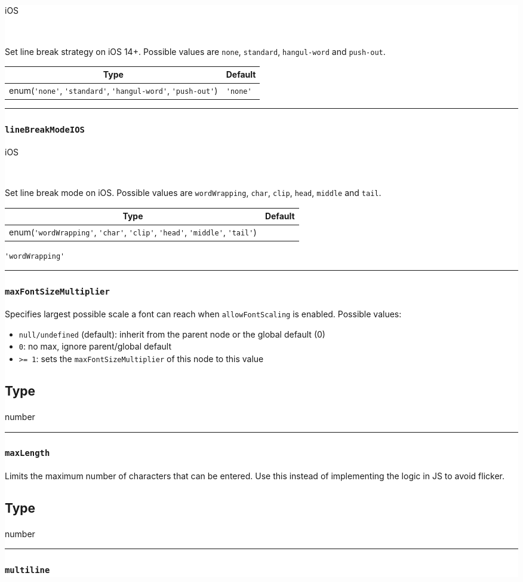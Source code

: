 iOS

​

Set line break strategy on iOS 14+. Possible values are `none`, `standard`,
`hangul-word` and `push-out`.

Type| Default  
---|---  
enum(`'none'`, `'standard'`, `'hangul-word'`, `'push-out'`)| `'none'`  
  
* * *

### `lineBreakModeIOS`

iOS

​

Set line break mode on iOS. Possible values are `wordWrapping`, `char`,
`clip`, `head`, `middle` and `tail`.

Type| Default  
---|---  
enum(`'wordWrapping'`, `'char'`, `'clip'`, `'head'`, `'middle'`, `'tail'`)|
`'wordWrapping'`  
  
* * *

### `maxFontSizeMultiplier`​

Specifies largest possible scale a font can reach when `allowFontScaling` is
enabled. Possible values:

  * `null/undefined` (default): inherit from the parent node or the global default (0)
  * `0`: no max, ignore parent/global default
  * `>= 1`: sets the `maxFontSizeMultiplier` of this node to this value

Type  
---  
number  
  
* * *

### `maxLength`​

Limits the maximum number of characters that can be entered. Use this instead
of implementing the logic in JS to avoid flicker.

Type  
---  
number  
  
* * *

### `multiline`​
